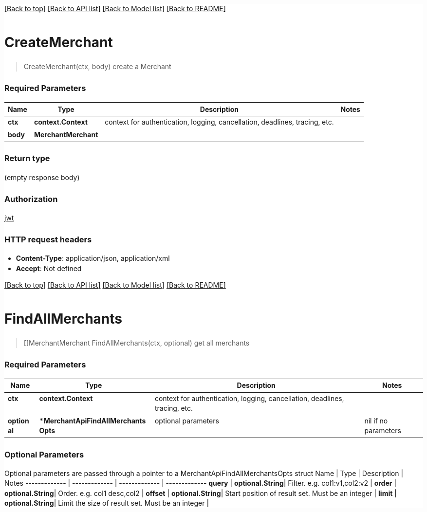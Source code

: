 [[Back to top]](#) [[Back to API list]](../README.md#documentation-for-api-endpoints) [[Back to Model list]](../README.md#documentation-for-models) [[Back to README]](../README.md)

# **CreateMerchant**
> CreateMerchant(ctx, body)
create a Merchant

### Required Parameters

Name | Type | Description  | Notes
------------- | ------------- | ------------- | -------------
 **ctx** | **context.Context** | context for authentication, logging, cancellation, deadlines, tracing, etc.
  **body** | [**MerchantMerchant**](MerchantMerchant.md)|  | 

### Return type

 (empty response body)

### Authorization

[jwt](../README.md#jwt)

### HTTP request headers

 - **Content-Type**: application/json, application/xml
 - **Accept**: Not defined

[[Back to top]](#) [[Back to API list]](../README.md#documentation-for-api-endpoints) [[Back to Model list]](../README.md#documentation-for-models) [[Back to README]](../README.md)

# **FindAllMerchants**
> []MerchantMerchant FindAllMerchants(ctx, optional)
get all merchants

### Required Parameters

Name | Type | Description  | Notes
------------- | ------------- | ------------- | -------------
 **ctx** | **context.Context** | context for authentication, logging, cancellation, deadlines, tracing, etc.
 **optional** | ***MerchantApiFindAllMerchantsOpts** | optional parameters | nil if no parameters

### Optional Parameters
Optional parameters are passed through a pointer to a MerchantApiFindAllMerchantsOpts struct
Name | Type | Description  | Notes
------------- | ------------- | ------------- | -------------
 **query** | **optional.String**| Filter. e.g. col1:v1,col2:v2 | 
 **order** | **optional.String**| Order. e.g. col1 desc,col2 | 
 **offset** | **optional.String**| Start position of result set. Must be an integer | 
 **limit** | **optional.String**| Limit the size of result set. Must be an integer | 
